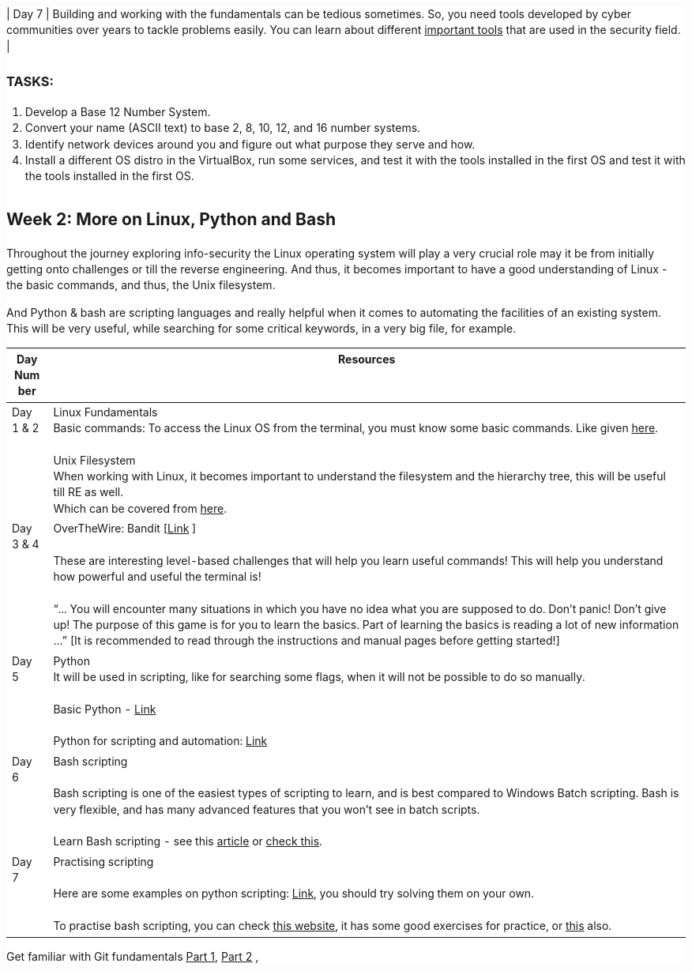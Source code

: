 | Day 7      | Building and working with the fundamentals can be tedious sometimes. So, you need tools developed by cyber communities over years to tackle problems easily. You can learn about different [important tools](https://www.geeksforgeeks.org/top-10-kali-linux-tools-for-hacking/) that are used in the security field.                                                                                                                                                                         |

### TASKS:

1. Develop a Base 12 Number System.
2. Convert your name (ASCII text) to base 2, 8, 10, 12, and 16 number systems.
3. Identify network devices around you and figure out what purpose they serve and how.
4. Install a different OS distro in the VirtualBox, run some services, and test it with the tools installed in the first OS and test it with the tools installed in the first OS.

## Week 2: More on Linux, Python and Bash

Throughout the journey exploring info-security the Linux operating
system will play a very crucial role may it be from initially getting
onto challenges or till the reverse engineering. And thus, it becomes
important to have a good understanding of Linux - the basic commands,
and thus, the Unix filesystem.

And Python & bash are scripting languages and really helpful when it
comes to automating the facilities of an existing system. This will be
very useful, while searching for some critical keywords, in a very big
file, for example.

| Day Number | Resources                                                                                                                                                                                                                                                                                                                                                                                                                                                                                                                                                                                                       |
| ---------- | --------------------------------------------------------------------------------------------------------------------------------------------------------------------------------------------------------------------------------------------------------------------------------------------------------------------------------------------------------------------------------------------------------------------------------------------------------------------------------------------------------------------------------------------------------------------------------------------------------------- |
| Day 1 & 2  | Linux Fundamentals<br/> Basic commands: To access the Linux OS from the terminal, you must know some basic commands. Like given [here](https://media.discordapp.net/attachments/977876748475707444/979451763067338752/8938af4-1.png?width=415&height=605).<br/><br/> Unix Filesystem<br/> When working with Linux, it becomes important to understand the filesystem and the hierarchy tree, this will be useful till RE as well.<br/> Which can be covered from [here](https://homepages.uc.edu/~thomam/Intro_Unix_Text/File_System.html).                                                                     |
| Day 3 & 4  | OverTheWire: Bandit [[Link](https://overthewire.org/wargames/bandit/) ] <br/><br/> These are interesting level-based challenges that will help you learn useful commands! This will help you understand how powerful and useful the terminal is!<br/><br/> “... You will encounter many situations in which you have no idea what you are supposed to do. Don’t panic! Don’t give up! The purpose of this game is for you to learn the basics. Part of learning the basics is reading a lot of new information …” [It is recommended to read through the instructions and manual pages before getting started!] |
| Day 5      | Python<br/>It will be used in scripting, like for searching some flags, when it will not be possible to do so manually.<br/><br/> Basic Python - [Link](https://www.w3schools.com/python/default.asp)<br/><br/> Python for scripting and automation: [Link](https://learn.microsoft.com/en-us/windows/python/scripting)                                                                                                                                                                                                                                                                                         |
| Day 6      | Bash scripting<br/><br/> Bash scripting is one of the easiest types of scripting to learn, and is best compared to Windows Batch scripting. Bash is very flexible, and has many advanced features that you won’t see in batch scripts.<br/><br/> Learn Bash scripting - see this [article](https://linuxhint.com/3hr_bash_tutorial/) or [check this](https://help.ubuntu.com/community/Beginners/BashScripting).                                                                                                                                                                                                |
| Day 7      | Practising scripting<br/><br/> Here are some examples on python scripting: [Link](https://linuxhint.com/python_scripts_beginners_guide/), you should try solving them on your own.<br/><br/> To practise bash scripting, you can check [this website](https://exercism.org/tracks/bash), it has some good exercises for practice, or [this](https://tryhackme.com/room/bashscripting) also.                                                                                                                                                                                                                     |

Get familiar with Git fundamentals [<u>Part
1</u>](https://medium.com/programming-club-iit-kanpur/a-guide-to-git-the-fundamentals-2d3db6b4df53),
[<u>Part
2</u>](https://medium.com/programming-club-iit-kanpur/a-guide-to-git-branches-and-merging-ae27f6b72f3b)
,